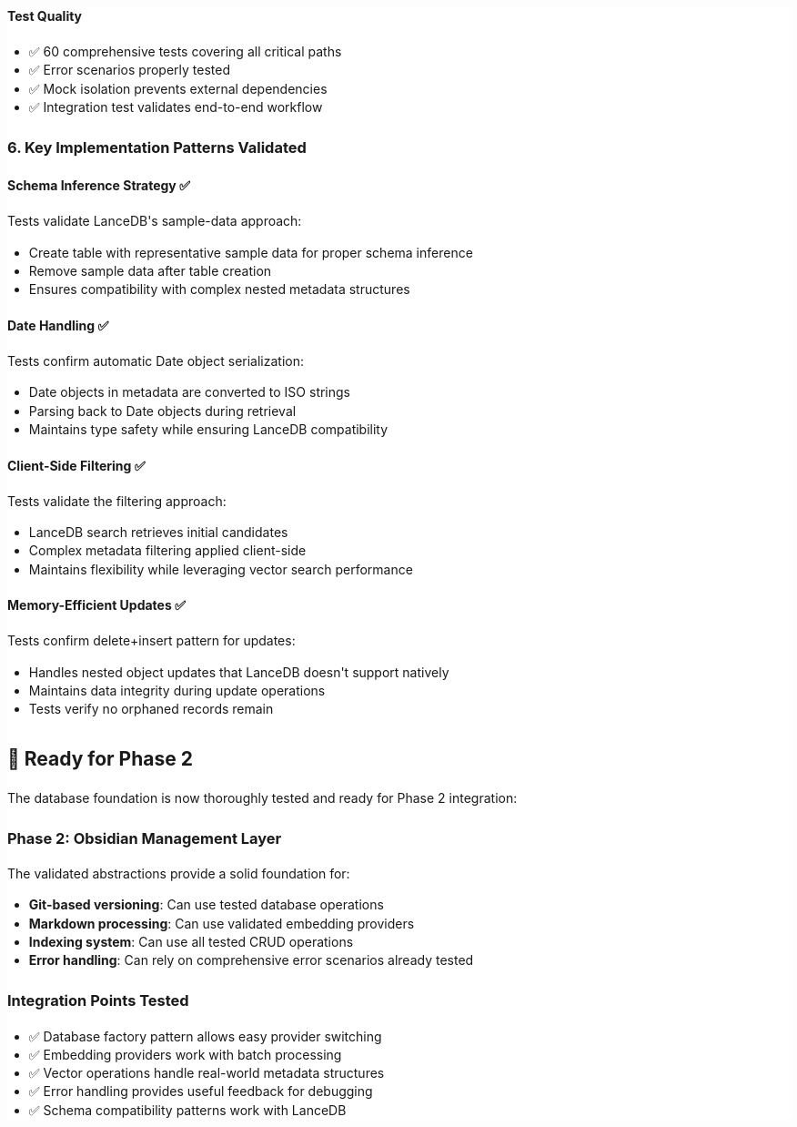 #### Test Quality
- ✅ 60 comprehensive tests covering all critical paths
- ✅ Error scenarios properly tested
- ✅ Mock isolation prevents external dependencies
- ✅ Integration test validates end-to-end workflow

### 6. Key Implementation Patterns Validated

#### Schema Inference Strategy ✅
Tests validate LanceDB's sample-data approach:
- Create table with representative sample data for proper schema inference
- Remove sample data after table creation
- Ensures compatibility with complex nested metadata structures

#### Date Handling ✅
Tests confirm automatic Date object serialization:
- Date objects in metadata are converted to ISO strings
- Parsing back to Date objects during retrieval
- Maintains type safety while ensuring LanceDB compatibility

#### Client-Side Filtering ✅
Tests validate the filtering approach:
- LanceDB search retrieves initial candidates
- Complex metadata filtering applied client-side
- Maintains flexibility while leveraging vector search performance

#### Memory-Efficient Updates ✅
Tests confirm delete+insert pattern for updates:
- Handles nested object updates that LanceDB doesn't support natively
- Maintains data integrity during update operations
- Tests verify no orphaned records remain

## 🎯 Ready for Phase 2

The database foundation is now thoroughly tested and ready for Phase 2 integration:

### Phase 2: Obsidian Management Layer
The validated abstractions provide a solid foundation for:
- **Git-based versioning**: Can use tested database operations
- **Markdown processing**: Can use validated embedding providers
- **Indexing system**: Can use all tested CRUD operations
- **Error handling**: Can rely on comprehensive error scenarios already tested

### Integration Points Tested
- ✅ Database factory pattern allows easy provider switching
- ✅ Embedding providers work with batch processing
- ✅ Vector operations handle real-world metadata structures
- ✅ Error handling provides useful feedback for debugging
- ✅ Schema compatibility patterns work with LanceDB
